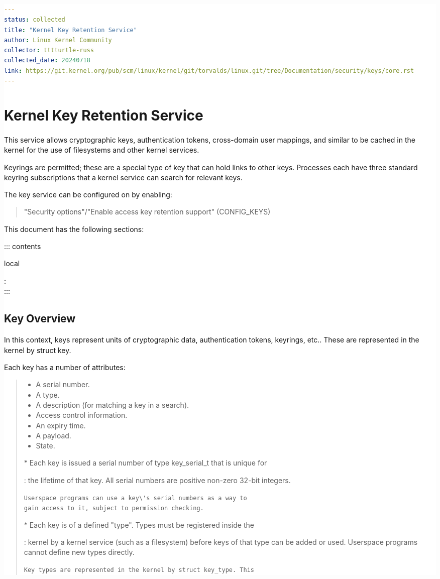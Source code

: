 ```yaml
---
status: collected
title: "Kernel Key Retention Service"
author: Linux Kernel Community
collector: tttturtle-russ
collected_date: 20240718
link: https://git.kernel.org/pub/scm/linux/kernel/git/torvalds/linux.git/tree/Documentation/security/keys/core.rst
---
```


# Kernel Key Retention Service

This service allows cryptographic keys, authentication tokens,
cross-domain user mappings, and similar to be cached in the kernel for
the use of filesystems and other kernel services.

Keyrings are permitted; these are a special type of key that can hold
links to other keys. Processes each have three standard keyring
subscriptions that a kernel service can search for relevant keys.

The key service can be configured on by enabling:

> \"Security options\"/\"Enable access key retention support\"
> (CONFIG_KEYS)

This document has the following sections:

::: contents

local

:   
:::

## Key Overview

In this context, keys represent units of cryptographic data,
authentication tokens, keyrings, etc.. These are represented in the
kernel by struct key.

Each key has a number of attributes:

> -   A serial number.
> -   A type.
> -   A description (for matching a key in a search).
> -   Access control information.
> -   An expiry time.
> -   A payload.
> -   State.
>
> \* Each key is issued a serial number of type key_serial_t that is unique for
>
> :   the lifetime of that key. All serial numbers are positive non-zero
>     32-bit integers.
>
>     Userspace programs can use a key\'s serial numbers as a way to
>     gain access to it, subject to permission checking.
>
> \* Each key is of a defined \"type\". Types must be registered inside the
>
> :   kernel by a kernel service (such as a filesystem) before keys of
>     that type can be added or used. Userspace programs cannot define
>     new types directly.
>
>     Key types are represented in the kernel by struct key_type. This